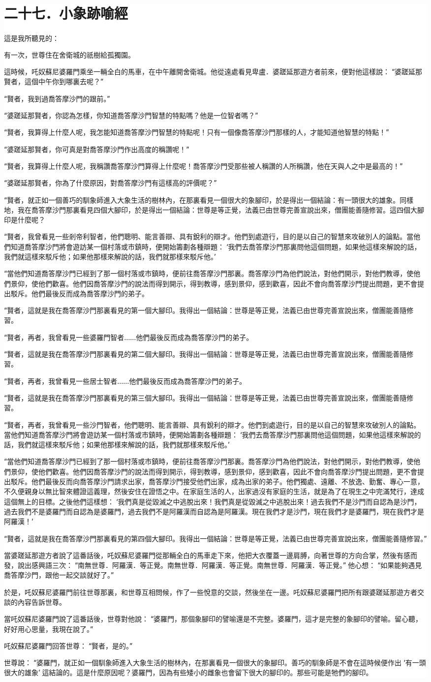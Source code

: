 # 二十七．小象跡喻經

這是我所聽見的：

有一次，世尊住在舍衛城的祇樹給孤獨園。

這時候，吒奴蘇尼婆羅門乘坐一輛全白的馬車，在中午離開舍衛城。他從遠處看見卑盧．婆蹉延那遊方者前來，便對他這樣說： “婆蹉延那賢者，這個中午你到哪裏去呢？”

“賢者，我到過喬答摩沙門的跟前。”

“婆蹉延那賢者，你認為怎樣，你知道喬答摩沙門智慧的特點嗎？他是一位智者嗎？”

“賢者，我算得上什麼人呢，我怎能知道喬答摩沙門智慧的特點呢！只有一個像喬答摩沙門那樣的人，才能知道他智慧的特點！”

“婆蹉延那賢者，你可真是對喬答摩沙門作出高度的稱讚呢！”

“賢者，我算得上什麼人呢，我稱讚喬答摩沙門算得上什麼呢！喬答摩沙門受那些被人稱讚的人所稱讚，他在天與人之中是最高的！”

“婆蹉延那賢者，你為了什麼原因，對喬答摩沙門有這樣高的評價呢？”

“賢者，就正如一個善巧的馴象師進入大象生活的樹林內，在那裏看見一個很大的象腳印，於是得出一個結論：有一頭很大的雄象。同樣地，我在喬答摩沙門那裏看見四個大腳印，於是得出一個結論：世尊是等正覺，法義已由世尊完善宣說出來，僧團能善隨修習。這四個大腳印是什麼呢？

“賢者，我曾看見一些剎帝利智者，他們聰明、能言善辯、具有銳利的辯才。他們到處遊行，目的是以自己的智慧來攻破別人的論點。當他們知道喬答摩沙門將會遊訪某一個村落或市鎮時，便開始籌劃各種辯題： ‘我們去喬答摩沙門那裏問他這個問題，如果他這樣來解說的話，我們就這樣來駁斥他；如果他那樣來解說的話，我們就那樣來駁斥他。’

“當他們知道喬答摩沙門已經到了那一個村落或市鎮時，便前往喬答摩沙門那裏。喬答摩沙門為他們說法，對他們開示，對他們教導，使他們景仰，使他們歡喜。他們因喬答摩沙門的說法而得到開示，得到教導，感到景仰，感到歡喜，因此不會向喬答摩沙門提出問題，更不會提出駁斥。他們最後反而成為喬答摩沙門的弟子。

“賢者，這就是我在喬答摩沙門那裏看見的第一個大腳印。我得出一個結論：世尊是等正覺，法義已由世尊完善宣說出來，僧團能善隨修習。

“賢者，再者，我曾看見一些婆羅門智者……他們最後反而成為喬答摩沙門的弟子。

“賢者，這就是我在喬答摩沙門那裏看見的第二個大腳印。我得出一個結論：世尊是等正覺，法義已由世尊完善宣說出來，僧團能善隨修習。

“賢者，再者，我曾看見一些居士智者……他們最後反而成為喬答摩沙門的弟子。

“賢者，這就是我在喬答摩沙門那裏看見的第三個大腳印。我得出一個結論：世尊是等正覺，法義已由世尊完善宣說出來，僧團能善隨修習。

“賢者，再者，我曾看見一些沙門智者，他們聰明、能言善辯、具有銳利的辯才。他們到處遊行，目的是以自己的智慧來攻破別人的論點。當他們知道喬答摩沙門將會遊訪某一個村落或市鎮時，便開始籌劃各種辯題： ‘我們去喬答摩沙門那裏問他這個問題，如果他這樣來解說的話，我們就這樣來駁斥他；如果他那樣來解說的話，我們就那樣來駁斥他。’

“當他們知道喬答摩沙門已經到了那一個村落或市鎮時，便前往喬答摩沙門那裏。喬答摩沙門為他們說法，對他們開示，對他們教導，使他們景仰，使他們歡喜。他們因喬答摩沙門的說法而得到開示，得到教導，感到景仰，感到歡喜，因此不會向喬答摩沙門提出問題，更不會提出駁斥。他們最後反而向喬答摩沙門請求出家，喬答摩沙門接受他們出家，成為出家的弟子。他們獨處、遠離、不放逸、勤奮、專心一意，不久便親身以無比智來體證這義理，然後安住在證悟之中。在家庭生活的人，出家過沒有家庭的生活，就是為了在現生之中完滿梵行，達成這個無上的目標。之後他們這樣想： ‘我們真是從毀滅之中逃脫出來！我們真是從毀滅之中逃脫出來！過去我們不是沙門而自認為是沙門，過去我們不是婆羅門而自認為是婆羅門，過去我們不是阿羅漢而自認為是阿羅漢。現在我們才是沙門，現在我們才是婆羅門，現在我們才是阿羅漢！’

“賢者，這就是我在喬答摩沙門那裏看見的第四個大腳印。我得出一個結論：世尊是等正覺，法義已由世尊完善宣說出來，僧團能善隨修習。”

當婆蹉延那遊方者說了這番話後，吒奴蘇尼婆羅門從那輛全白的馬車走下來，他把大衣覆蓋一邊肩膊，向著世尊的方向合掌，然後有感而發，說出感興語三次： “南無世尊．阿羅漢．等正覺。南無世尊．阿羅漢．等正覺。南無世尊．阿羅漢．等正覺。” 他心想： “如果能夠遇見喬答摩沙門，跟他一起交談就好了。”

於是，吒奴蘇尼婆羅門前往世尊那裏，和世尊互相問候，作了一些悅意的交談，然後坐在一邊。吒奴蘇尼婆羅門把所有跟婆蹉延那遊方者交談的內容告訴世尊。

當吒奴蘇尼婆羅門說了這番話後，世尊對他說： “婆羅門，那個象腳印的譬喻還是不完整。婆羅門，這才是完整的象腳印的譬喻。留心聽，好好用心思量，我現在說了。”

吒奴蘇尼婆羅門回答世尊： “賢者，是的。”

世尊說： “婆羅門，就正如一個馴象師進入大象生活的樹林內，在那裏看見一個很大的象腳印。善巧的馴象師是不會在這時候便作出 ‘有一頭很大的雄象’ 這結論的。這是什麼原因呢？婆羅門，因為有些矮小的雌象也會留下很大的腳印的。那些可能是牠們的腳印。
